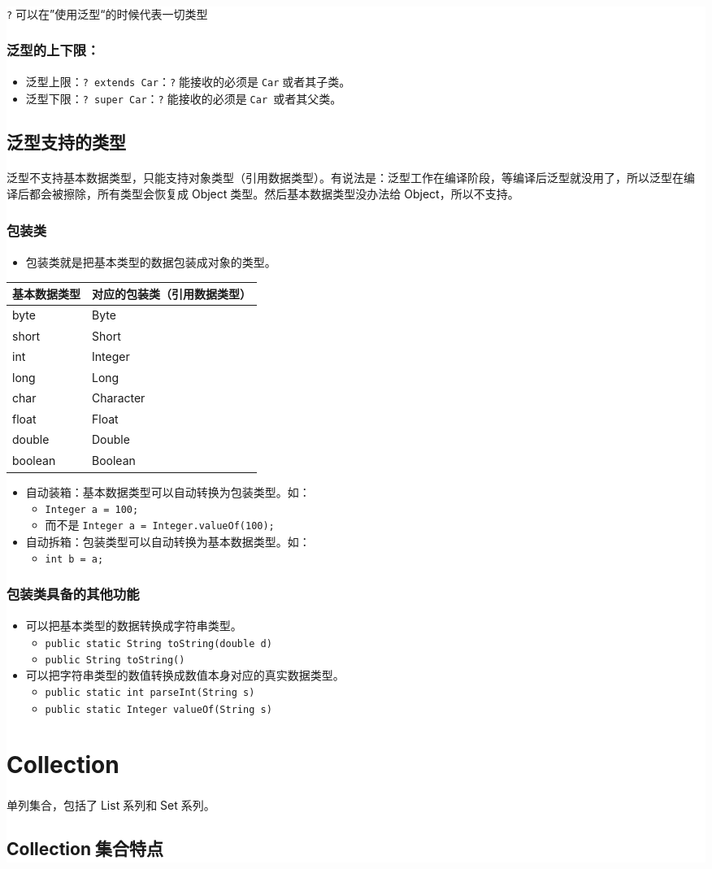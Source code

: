 `?` 可以在”使用泛型“的时候代表一切类型

### 泛型的上下限：

- 泛型上限：`? extends Car`：`?` 能接收的必须是 `Car` 或者其子类。
- 泛型下限：`? super Car`：`?` 能接收的必须是 `Car `或者其父类。

## 泛型支持的类型

泛型不支持基本数据类型，只能支持对象类型（引用数据类型）。有说法是：泛型工作在编译阶段，等编译后泛型就没用了，所以泛型在编译后都会被擦除，所有类型会恢复成 Object 类型。然后基本数据类型没办法给 Object，所以不支持。

### 包装类

- 包装类就是把基本类型的数据包装成对象的类型。

| 基本数据类型 | 对应的包装类（引用数据类型） |
| ------------ | ---------------------------- |
| byte         | Byte                         |
| short        | Short                        |
| int          | Integer                      |
| long         | Long                         |
| char         | Character                    |
| float        | Float                        |
| double       | Double                       |
| boolean      | Boolean                      |

- 自动装箱：基本数据类型可以自动转换为包装类型。如：
  - `Integer a = 100;`
  - 而不是 `Integer a = Integer.valueOf(100);`
- 自动拆箱：包装类型可以自动转换为基本数据类型。如：
  - `int b = a;`

### 包装类具备的其他功能

- 可以把基本类型的数据转换成字符串类型。
  - `public static String toString(double d)`
  - `public String toString()`
- 可以把字符串类型的数值转换成数值本身对应的真实数据类型。
  - `public static int parseInt(String s)`
  - `public static Integer valueOf(String s)`

# Collection

单列集合，包括了 List 系列和 Set 系列。

## Collection 集合特点

